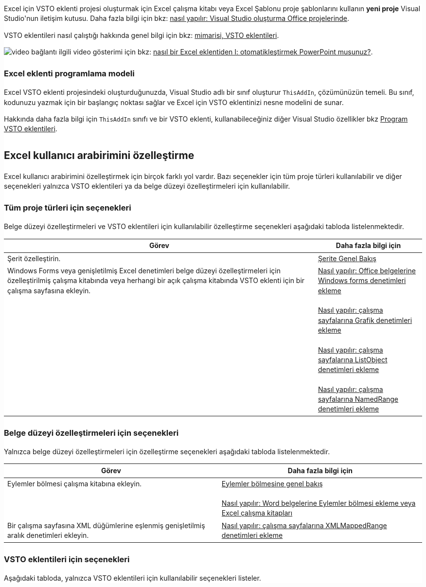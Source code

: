  Excel için VSTO eklenti projesi oluşturmak için Excel çalışma kitabı veya Excel Şablonu proje şablonlarını kullanın **yeni proje** Visual Studio'nun iletişim kutusu. Daha fazla bilgi için bkz: [nasıl yapılır: Visual Studio oluşturma Office projelerinde](../vsto/how-to-create-office-projects-in-visual-studio.md).  
  
 VSTO eklentileri nasıl çalıştığı hakkında genel bilgi için bkz: [mimarisi, VSTO eklentileri](../vsto/architecture-of-vsto-add-ins.md).  
  
 ![video bağlantı](../vsto/media/playvideo.gif "video bağlantı") ilgili video gösterimi için bkz: [nasıl bir Excel eklentiden I: otomatikleştirmek PowerPoint musunuz?](http://go.microsoft.com/fwlink/?LinkID=130300).  
  
### <a name="excel-add-in-programming-model"></a>Excel eklenti programlama modeli  
 Excel VSTO eklenti projesindeki oluşturduğunuzda, Visual Studio adlı bir sınıf oluşturur `ThisAddIn`, çözümünüzün temeli. Bu sınıf, kodunuzu yazmak için bir başlangıç noktası sağlar ve Excel için VSTO eklentinizi nesne modelini de sunar.  
  
 Hakkında daha fazla bilgi için `ThisAddIn` sınıfı ve bir VSTO eklenti, kullanabileceğiniz diğer Visual Studio özellikler bkz [Program VSTO eklentileri](../vsto/programming-vsto-add-ins.md).  
  
##  <a name="UI"></a> Excel kullanıcı arabirimini özelleştirme  
 Excel kullanıcı arabirimini özelleştirmek için birçok farklı yol vardır. Bazı seçenekler için tüm proje türleri kullanılabilir ve diğer seçenekleri yalnızca VSTO eklentileri ya da belge düzeyi özelleştirmeleri için kullanılabilir.  
  
### <a name="options-for-all-project-types"></a>Tüm proje türleri için seçenekleri  
 Belge düzeyi özelleştirmeleri ve VSTO eklentileri için kullanılabilir özelleştirme seçenekleri aşağıdaki tabloda listelenmektedir.  
  
|Görev|Daha fazla bilgi için|  
|----------|--------------------------|  
|Şerit özelleştirin.|[Şerite Genel Bakış](../vsto/ribbon-overview.md)|  
|Windows Forms veya genişletilmiş Excel denetimleri belge düzeyi özelleştirmeleri için özelleştirilmiş çalışma kitabında veya herhangi bir açık çalışma kitabında VSTO eklenti için bir çalışma sayfasına ekleyin.|[Nasıl yapılır: Office belgelerine Windows forms denetimleri ekleme](../vsto/how-to-add-windows-forms-controls-to-office-documents.md)<br /><br /> [Nasıl yapılır: çalışma sayfalarına Grafik denetimleri ekleme](../vsto/how-to-add-chart-controls-to-worksheets.md)<br /><br /> [Nasıl yapılır: çalışma sayfalarına ListObject denetimleri ekleme](../vsto/how-to-add-listobject-controls-to-worksheets.md)<br /><br /> [Nasıl yapılır: çalışma sayfalarına NamedRange denetimleri ekleme](../vsto/how-to-add-namedrange-controls-to-worksheets.md)|  
  
### <a name="options-for-document-level-customizations"></a>Belge düzeyi özelleştirmeleri için seçenekleri  
 Yalnızca belge düzeyi özelleştirmeleri için özelleştirme seçenekleri aşağıdaki tabloda listelenmektedir.  
  
|Görev|Daha fazla bilgi için|  
|----------|--------------------------|  
|Eylemler bölmesi çalışma kitabına ekleyin.|[Eylemler bölmesine genel bakış](../vsto/actions-pane-overview.md)<br /><br /> [Nasıl yapılır: Word belgelerine Eylemler bölmesi ekleme veya Excel çalışma kitapları](../vsto/how-to-add-an-actions-pane-to-word-documents-or-excel-workbooks.md)|  
|Bir çalışma sayfasına XML düğümlerine eşlenmiş genişletilmiş aralık denetimleri ekleyin.|[Nasıl yapılır: çalışma sayfalarına XMLMappedRange denetimleri ekleme](../vsto/how-to-add-xmlmappedrange-controls-to-worksheets.md)|  
  
### <a name="options-for-vsto-add-ins"></a>VSTO eklentileri için seçenekleri  
 Aşağıdaki tabloda, yalnızca VSTO eklentileri için kullanılabilir seçenekleri listeler.  
  